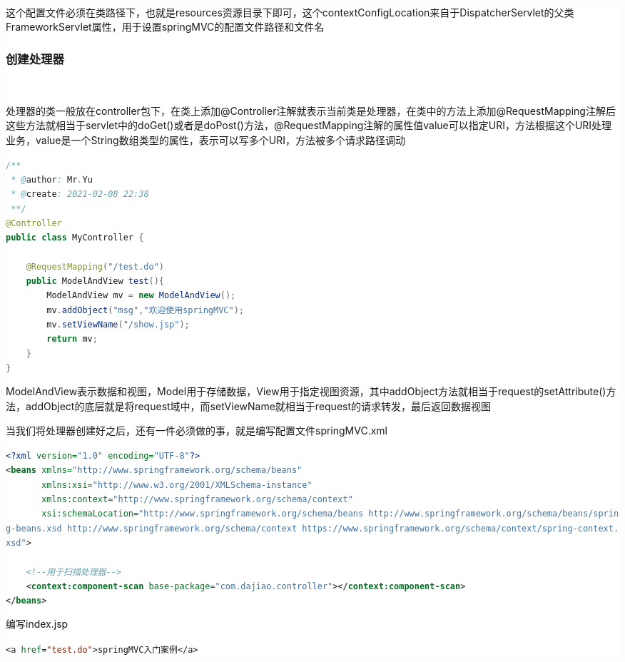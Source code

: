 ​			这个配置文件必须在类路径下，也就是resources资源目录下即可，这个contextConfigLocation来自于DispatcherServlet的父类FrameworkServlet属性，用于设置springMVC的配置文件路径和文件名



### 创建处理器

​	

​			处理器的类一般放在controller包下，在类上添加@Controller注解就表示当前类是处理器，在类中的方法上添加@RequestMapping注解后这些方法就相当于servlet中的doGet()或者是doPost()方法，@RequestMapping注解的属性值value可以指定URI，方法根据这个URI处理业务，value是一个String数组类型的属性，表示可以写多个URI，方法被多个请求路径调动

```java
/**
 * @author: Mr.Yu
 * @create: 2021-02-08 22:38
 **/
@Controller
public class MyController {

    @RequestMapping("/test.do")
    public ModelAndView test(){
        ModelAndView mv = new ModelAndView();
        mv.addObject("msg","欢迎使用springMVC");
        mv.setViewName("/show.jsp");
        return mv;
    }
}
```



​		ModelAndView表示数据和视图，Model用于存储数据，View用于指定视图资源，其中addObject方法就相当于request的setAttribute()方法，addObject的底层就是将request域中，而setViewName就相当于request的请求转发，最后返回数据视图

​		当我们将处理器创建好之后，还有一件必须做的事，就是编写配置文件springMVC.xml

```xml
<?xml version="1.0" encoding="UTF-8"?>
<beans xmlns="http://www.springframework.org/schema/beans"
       xmlns:xsi="http://www.w3.org/2001/XMLSchema-instance"
       xmlns:context="http://www.springframework.org/schema/context"
       xsi:schemaLocation="http://www.springframework.org/schema/beans http://www.springframework.org/schema/beans/spring-beans.xsd http://www.springframework.org/schema/context https://www.springframework.org/schema/context/spring-context.xsd">

    <!--用于扫描处理器-->
    <context:component-scan base-package="com.dajiao.controller"></context:component-scan>
</beans>
```



编写index.jsp

```jsp
<a href="test.do">springMVC入门案例</a>
```
